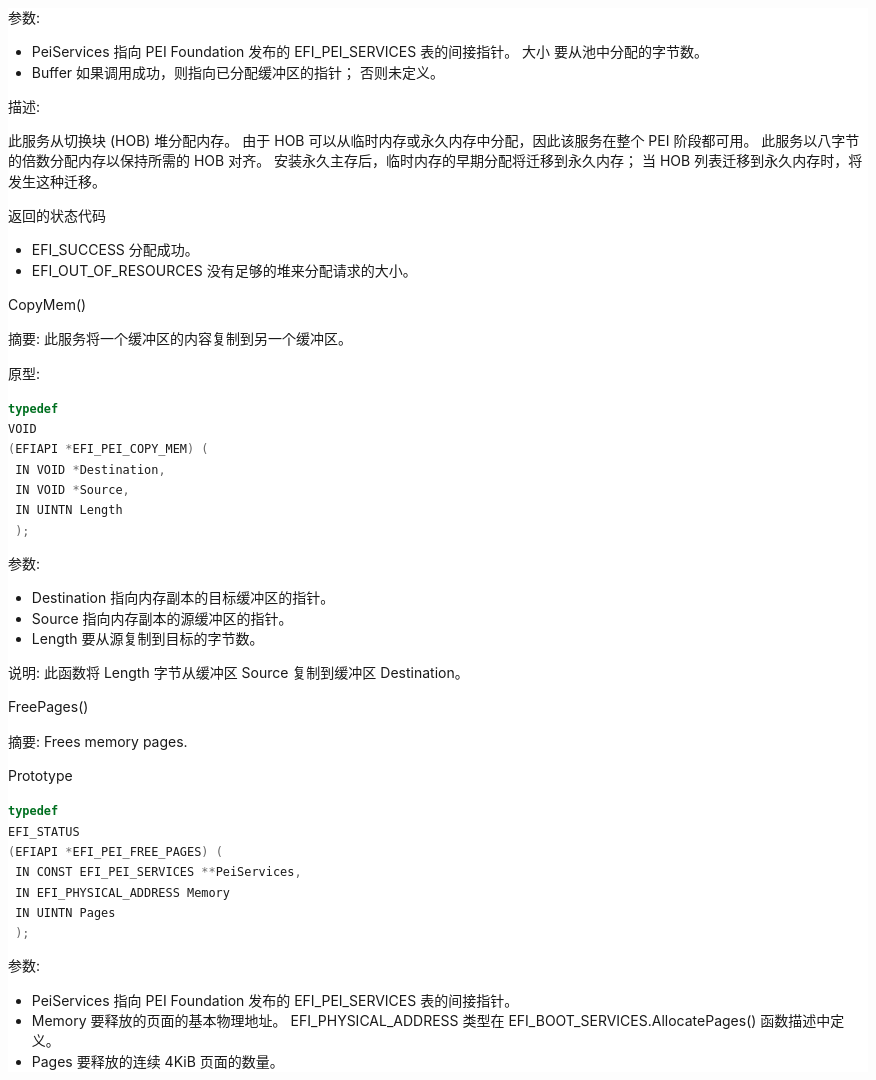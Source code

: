 参数:

* PeiServices 指向 PEI Foundation 发布的 EFI\_PEI\_SERVICES 表的间接指针。 大小 要从池中分配的字节数。
* Buffer 如果调用成功，则指向已分配缓冲区的指针； 否则未定义。

描述:

此服务从切换块 \(HOB\) 堆分配内存。 由于 HOB 可以从临时内存或永久内存中分配，因此该服务在整个 PEI 阶段都可用。 此服务以八字节的倍数分配内存以保持所需的 HOB 对齐。 安装永久主存后，临时内存的早期分配将迁移到永久内存； 当 HOB 列表迁移到永久内存时，将发生这种迁移。

返回的状态代码

* EFI\_SUCCESS 分配成功。
* EFI\_OUT\_OF\_RESOURCES 没有足够的堆来分配请求的大小。

CopyMem\(\)

摘要: 此服务将一个缓冲区的内容复制到另一个缓冲区。

原型:

```c
typedef
VOID
(EFIAPI *EFI_PEI_COPY_MEM) (
 IN VOID *Destination,
 IN VOID *Source,
 IN UINTN Length
 );
```

参数:

* Destination 指向内存副本的目标缓冲区的指针。
* Source 指向内存副本的源缓冲区的指针。
* Length 要从源复制到目标的字节数。

说明: 此函数将 Length 字节从缓冲区 Source 复制到缓冲区 Destination。

FreePages\(\)

摘要: Frees memory pages.

Prototype

```c
typedef
EFI_STATUS
(EFIAPI *EFI_PEI_FREE_PAGES) (
 IN CONST EFI_PEI_SERVICES **PeiServices,
 IN EFI_PHYSICAL_ADDRESS Memory
 IN UINTN Pages
 );
```

参数:

* PeiServices 指向 PEI Foundation 发布的 EFI\_PEI\_SERVICES 表的间接指针。
* Memory 要释放的页面的基本物理地址。 EFI\_PHYSICAL\_ADDRESS 类型在 EFI\_BOOT\_SERVICES.AllocatePages\(\) 函数描述中定义。
* Pages 要释放的连续 4KiB 页面的数量。

